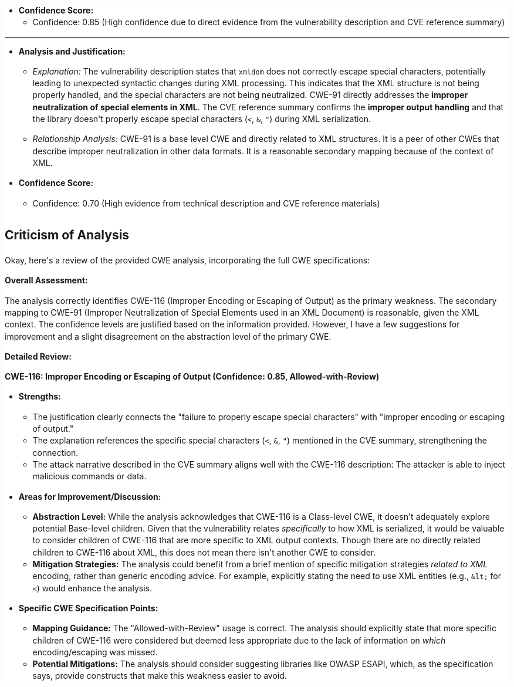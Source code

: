 - **Confidence Score:**
  - Confidence: 0.85 (High confidence due to direct evidence from the vulnerability description and CVE reference summary)

---
- **Analysis and Justification:**
  - *Explanation:* The vulnerability description states that `xmldom` does not correctly escape special characters, potentially leading to unexpected syntactic changes during XML processing. This indicates that the XML structure is not being properly handled, and the special characters are not being neutralized. CWE-91 directly addresses the **improper neutralization of special elements in XML**. The CVE reference summary confirms the **improper output handling** and that the library doesn't properly escape special characters (`<`, `&`, `"`) during XML serialization.

  - *Relationship Analysis:* CWE-91 is a base level CWE and directly related to XML structures. It is a peer of other CWEs that describe improper neutralization in other data formats. It is a reasonable secondary mapping because of the context of XML.

- **Confidence Score:**
  - Confidence: 0.70 (High evidence from technical description and CVE reference materials)

## Criticism of Analysis

Okay, here's a review of the provided CWE analysis, incorporating the full CWE specifications:

**Overall Assessment:**

The analysis correctly identifies CWE-116 (Improper Encoding or Escaping of Output) as the primary weakness. The secondary mapping to CWE-91 (Improper Neutralization of Special Elements used in an XML Document) is reasonable, given the XML context. The confidence levels are justified based on the information provided. However, I have a few suggestions for improvement and a slight disagreement on the abstraction level of the primary CWE.

**Detailed Review:**

**CWE-116: Improper Encoding or Escaping of Output (Confidence: 0.85, Allowed-with-Review)**

*   **Strengths:**
    *   The justification clearly connects the "failure to properly escape special characters" with "improper encoding or escaping of output."
    *   The explanation references the specific special characters (`<`, `&`, `"`) mentioned in the CVE summary, strengthening the connection.
    *   The attack narrative described in the CVE summary aligns well with the CWE-116 description: The attacker is able to inject malicious commands or data.
*   **Areas for Improvement/Discussion:**
    *   **Abstraction Level:** While the analysis acknowledges that CWE-116 is a Class-level CWE, it doesn't adequately explore potential Base-level children. Given that the vulnerability relates *specifically* to how XML is serialized, it would be valuable to consider children of CWE-116 that are more specific to XML output contexts. Though there are no directly related children to CWE-116 about XML, this does not mean there isn't another CWE to consider.
    *   **Mitigation Strategies:** The analysis could benefit from a brief mention of specific mitigation strategies *related to XML* encoding, rather than generic encoding advice. For example, explicitly stating the need to use XML entities (e.g., `&lt;` for `<`) would enhance the analysis.

*   **Specific CWE Specification Points:**
    *   **Mapping Guidance:** The "Allowed-with-Review" usage is correct. The analysis should explicitly state that more specific children of CWE-116 were considered but deemed less appropriate due to the lack of information on *which* encoding/escaping was missed.
    *   **Potential Mitigations:** The analysis should consider suggesting libraries like OWASP ESAPI, which, as the specification says, provide constructs that make this weakness easier to avoid.
